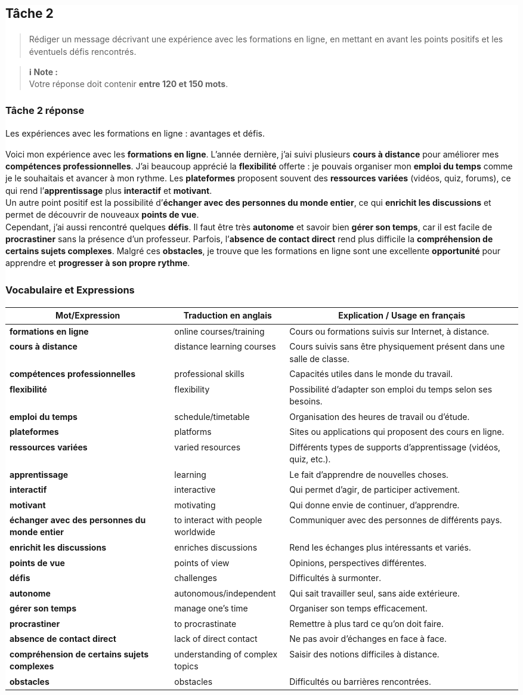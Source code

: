 ## Tâche 2

>Rédiger un message décrivant une expérience avec les formations en ligne, en mettant en avant les points positifs et les éventuels défis rencontrés.

> **ℹ️ Note :**  
> Votre réponse doit contenir **entre 120 et 150 mots**.

### Tâche 2 réponse

Les expériences avec les formations en ligne : avantages et défis.

Voici mon expérience avec les **formations en ligne**. L’année dernière, j’ai suivi plusieurs **cours à distance** pour améliorer mes **compétences professionnelles**. J’ai beaucoup apprécié la **flexibilité** offerte : je pouvais organiser mon **emploi du temps** comme je le souhaitais et avancer à mon rythme. Les **plateformes** proposent souvent des **ressources variées** (vidéos, quiz, forums), ce qui rend l’**apprentissage** plus **interactif** et **motivant**.  
Un autre point positif est la possibilité d’**échanger avec des personnes du monde entier**, ce qui **enrichit les discussions** et permet de découvrir de nouveaux **points de vue**.  
Cependant, j’ai aussi rencontré quelques **défis**. Il faut être très **autonome** et savoir bien **gérer son temps**, car il est facile de **procrastiner** sans la présence d’un professeur. Parfois, l’**absence de contact direct** rend plus difficile la **compréhension de certains sujets complexes**. Malgré ces **obstacles**, je trouve que les formations en ligne sont une excellente **opportunité** pour apprendre et **progresser à son propre rythme**.


### Vocabulaire et Expressions

| Mot/Expression                                  | Traduction en anglais             | Explication / Usage en français                                       |
| ----------------------------------------------- | --------------------------------- | --------------------------------------------------------------------- |
| **formations en ligne**                         | online courses/training           | Cours ou formations suivis sur Internet, à distance.                  |
| **cours à distance**                            | distance learning courses         | Cours suivis sans être physiquement présent dans une salle de classe. |
| **compétences professionnelles**                | professional skills               | Capacités utiles dans le monde du travail.                            |
| **flexibilité**                                 | flexibility                       | Possibilité d’adapter son emploi du temps selon ses besoins.          |
| **emploi du temps**                             | schedule/timetable                | Organisation des heures de travail ou d’étude.                        |
| **plateformes**                                 | platforms                         | Sites ou applications qui proposent des cours en ligne.               |
| **ressources variées**                          | varied resources                  | Différents types de supports d’apprentissage (vidéos, quiz, etc.).    |
| **apprentissage**                               | learning                          | Le fait d’apprendre de nouvelles choses.                              |
| **interactif**                                  | interactive                       | Qui permet d’agir, de participer activement.                          |
| **motivant**                                    | motivating                        | Qui donne envie de continuer, d’apprendre.                            |
| **échanger avec des personnes du monde entier** | to interact with people worldwide | Communiquer avec des personnes de différents pays.                    |
| **enrichit les discussions**                    | enriches discussions              | Rend les échanges plus intéressants et variés.                        |
| **points de vue**                               | points of view                    | Opinions, perspectives différentes.                                   |
| **défis**                                       | challenges                        | Difficultés à surmonter.                                              |
| **autonome**                                    | autonomous/independent            | Qui sait travailler seul, sans aide extérieure.                       |
| **gérer son temps**                             | manage one’s time                 | Organiser son temps efficacement.                                     |
| **procrastiner**                                | to procrastinate                  | Remettre à plus tard ce qu’on doit faire.                             |
| **absence de contact direct**                   | lack of direct contact            | Ne pas avoir d’échanges en face à face.                               |
| **compréhension de certains sujets complexes**  | understanding of complex topics   | Saisir des notions difficiles à distance.                             |
| **obstacles**                                   | obstacles                         | Difficultés ou barrières rencontrées.                                 |